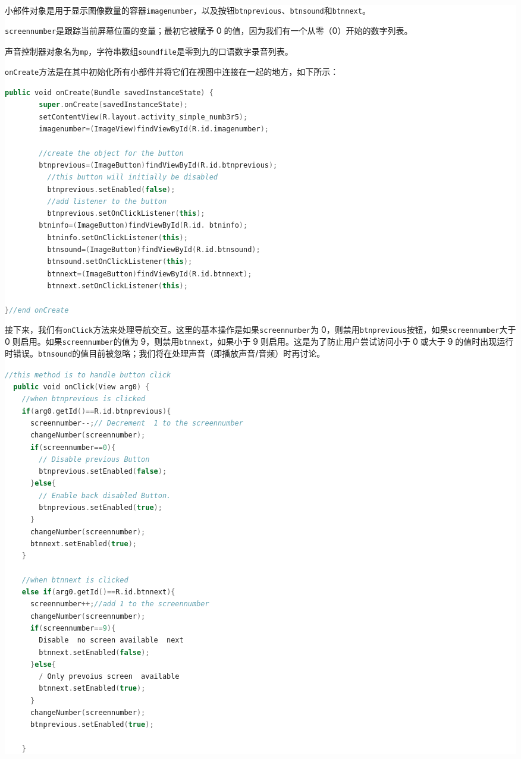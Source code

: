 小部件对象是用于显示图像数量的容器`imagenumber`，以及按钮`btnprevious`、`btnsound`和`btnnext`。

`screennumber`是跟踪当前屏幕位置的变量；最初它被赋予 0 的值，因为我们有一个从零（0）开始的数字列表。

声音控制器对象名为`mp`，字符串数组`soundfile`是零到九的口语数字录音列表。

`onCreate`方法是在其中初始化所有小部件并将它们在视图中连接在一起的地方，如下所示：

```kt
public void onCreate(Bundle savedInstanceState) {
        super.onCreate(savedInstanceState);
        setContentView(R.layout.activity_simple_numb3r5);
        imagenumber=(ImageView)findViewById(R.id.imagenumber);

        //create the object for the button
        btnprevious=(ImageButton)findViewById(R.id.btnprevious);
          //this button will initially be disabled
          btnprevious.setEnabled(false);
          //add listener to the button
          btnprevious.setOnClickListener(this);
        btninfo=(ImageButton)findViewById(R.id. btninfo);
          btninfo.setOnClickListener(this);
          btnsound=(ImageButton)findViewById(R.id.btnsound);
          btnsound.setOnClickListener(this);
          btnnext=(ImageButton)findViewById(R.id.btnnext);
          btnnext.setOnClickListener(this);

}//end onCreate
```

接下来，我们有`onClick`方法来处理导航交互。这里的基本操作是如果`screennumber`为 0，则禁用`btnprevious`按钮，如果`screennumber`大于 0 则启用。如果`screennumber`的值为 9，则禁用`btnnext`，如果小于 9 则启用。这是为了防止用户尝试访问小于 0 或大于 9 的值时出现运行时错误。`btnsound`的值目前被忽略；我们将在处理声音（即播放声音/音频）时再讨论。

```kt
//this method is to handle button click
  public void onClick(View arg0) {
    //when btnprevious is clicked
    if(arg0.getId()==R.id.btnprevious){
      screennumber--;// Decrement  1 to the screennumber
      changeNumber(screennumber);
      if(screennumber==0){
        // Disable previous Button 
        btnprevious.setEnabled(false);
      }else{
        // Enable back disabled Button.
        btnprevious.setEnabled(true);
      }
      changeNumber(screennumber);
      btnnext.setEnabled(true);
    }

    //when btnnext is clicked
    else if(arg0.getId()==R.id.btnnext){
      screennumber++;//add 1 to the screennumber
      changeNumber(screennumber);
      if(screennumber==9){
        Disable  no screen available  next 
        btnnext.setEnabled(false);
      }else{
        / Only prevoius screen  available  
        btnnext.setEnabled(true);
      }
      changeNumber(screennumber);
      btnprevious.setEnabled(true);

    }
```